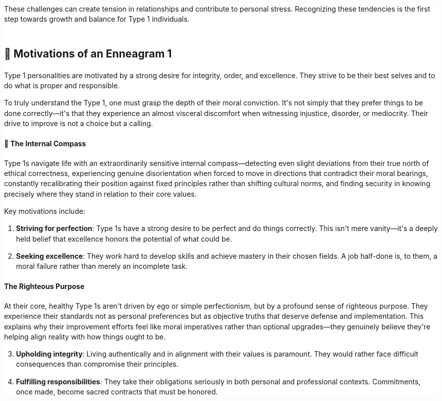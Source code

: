 These challenges can create tension in relationships and contribute to personal stress. Recognizing these tendencies is the first step towards growth and balance for Type 1 individuals.

</section>

<div style="overflow: hidden;">
<MarqueeHorizontal displayList={[{name: 'at a party 🎉', link: '/enneagram-corner/enneagram-types-at-party'}, {name: 'in stress 😰', link: '/enneagram-corner/enneagram-types-in-stress'}, {name: 'being ghosted 👻', link: '/enneagram-corner/enneagram-types-being-ghosted'}, {name: 'strengths 💪 and weaknesses', link: '/enneagram-corner/enneagram-strengths-and-weaknesses'}, {name: 'communication styles 🙊', link: '/enneagram-corner/enneagram-communication-styles'} ]} />
</div>

<section class="section-content">

<h2 id="motivations">🧭 Motivations of an Enneagram 1</h2>

Type 1 personalities are motivated by a strong desire for integrity, order, and excellence. They strive to be their best selves and to do what is proper and responsible.

To truly understand the Type 1, one must grasp the depth of their moral conviction. It's not simply that they prefer things to be done correctly—it's that they experience an almost visceral discomfort when witnessing injustice, disorder, or mediocrity. Their drive to improve is not a choice but a calling.

<div class="visual-metaphor">
  <h4>🧭 The Internal Compass</h4>
  <p>Type 1s navigate life with an extraordinarily sensitive internal compass—detecting even slight deviations from their true north of ethical correctness, experiencing genuine disorientation when forced to move in directions that contradict their moral bearings, constantly recalibrating their position against fixed principles rather than shifting cultural norms, and finding security in knowing precisely where they stand in relation to their core values.</p>
</div>

Key motivations include:

1. **Striving for perfection**: Type 1s have a strong desire to be perfect and do things correctly. This isn't mere vanity—it's a deeply held belief that excellence honors the potential of what could be.

2. **Seeking excellence**: They work hard to develop skills and achieve mastery in their chosen fields. A job half-done is, to them, a moral failure rather than merely an incomplete task.

<div class="insight-box">
  <h4>The Righteous Purpose</h4>
  <p>At their core, healthy Type 1s aren't driven by ego or simple perfectionism, but by a profound sense of righteous purpose. They experience their standards not as personal preferences but as objective truths that deserve defense and implementation. This explains why their improvement efforts feel like moral imperatives rather than optional upgrades—they genuinely believe they're helping align reality with how things ought to be.</p>
</div>

3. **Upholding integrity**: Living authentically and in alignment with their values is paramount. They would rather face difficult consequences than compromise their principles.

4. **Fulfilling responsibilities**: They take their obligations seriously in both personal and professional contexts. Commitments, once made, become sacred contracts that must be honored.
